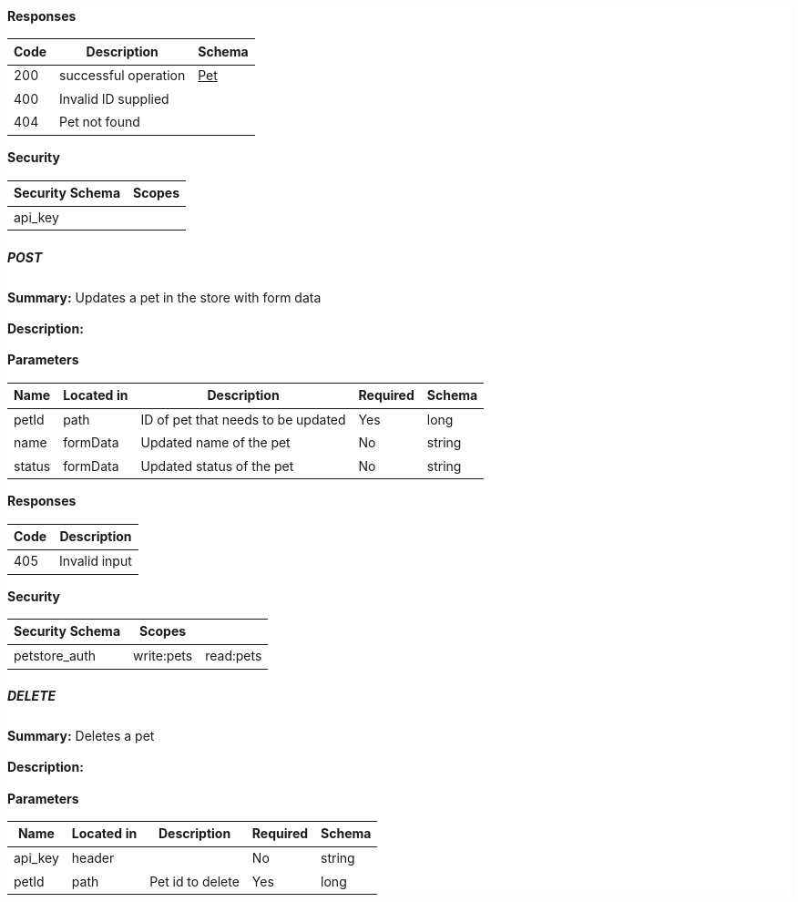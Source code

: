 **Responses**

| Code | Description | Schema |
| ---- | ----------- | ------ |
| 200 | successful operation | [Pet](#pet) |
| 400 | Invalid ID supplied |  |
| 404 | Pet not found |  |

**Security**

| Security Schema | Scopes |
| --- | --- |
| api_key | |

##### ***POST***
**Summary:** Updates a pet in the store with form data

**Description:** 

**Parameters**

| Name | Located in | Description | Required | Schema |
| ---- | ---------- | ----------- | -------- | ---- |
| petId | path | ID of pet that needs to be updated | Yes | long |
| name | formData | Updated name of the pet | No | string |
| status | formData | Updated status of the pet | No | string |

**Responses**

| Code | Description |
| ---- | ----------- |
| 405 | Invalid input |

**Security**

| Security Schema | Scopes | |
| --- | --- | --- |
| petstore_auth | write:pets | read:pets |

##### ***DELETE***
**Summary:** Deletes a pet

**Description:** 

**Parameters**

| Name | Located in | Description | Required | Schema |
| ---- | ---------- | ----------- | -------- | ---- |
| api_key | header |  | No | string |
| petId | path | Pet id to delete | Yes | long |
